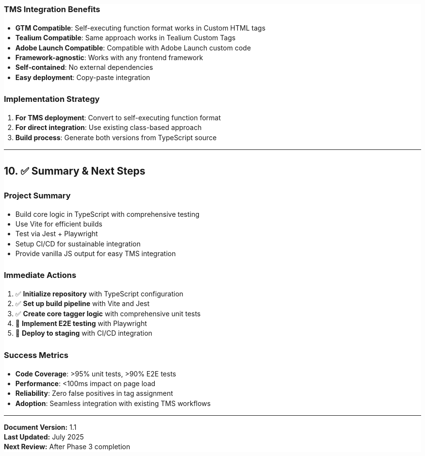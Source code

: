 ### TMS Integration Benefits
- **GTM Compatible**: Self-executing function format works in Custom HTML tags
- **Tealium Compatible**: Same approach works in Tealium Custom Tags
- **Adobe Launch Compatible**: Compatible with Adobe Launch custom code
- **Framework-agnostic**: Works with any frontend framework
- **Self-contained**: No external dependencies
- **Easy deployment**: Copy-paste integration

### Implementation Strategy
1. **For TMS deployment**: Convert to self-executing function format
2. **For direct integration**: Use existing class-based approach
3. **Build process**: Generate both versions from TypeScript source

---

## 10. ✅ Summary & Next Steps

### Project Summary
- Build core logic in TypeScript with comprehensive testing
- Use Vite for efficient builds
- Test via Jest + Playwright
- Setup CI/CD for sustainable integration
- Provide vanilla JS output for easy TMS integration

### Immediate Actions
1. ✅ **Initialize repository** with TypeScript configuration
2. ✅ **Set up build pipeline** with Vite and Jest
3. ✅ **Create core tagger logic** with comprehensive unit tests
4. 🔄 **Implement E2E testing** with Playwright
5. 🔄 **Deploy to staging** with CI/CD integration

### Success Metrics
- **Code Coverage**: >95% unit tests, >90% E2E tests
- **Performance**: <100ms impact on page load
- **Reliability**: Zero false positives in tag assignment
- **Adoption**: Seamless integration with existing TMS workflows

---

**Document Version:** 1.1  
**Last Updated:** July 2025  
**Next Review:** After Phase 3 completion 